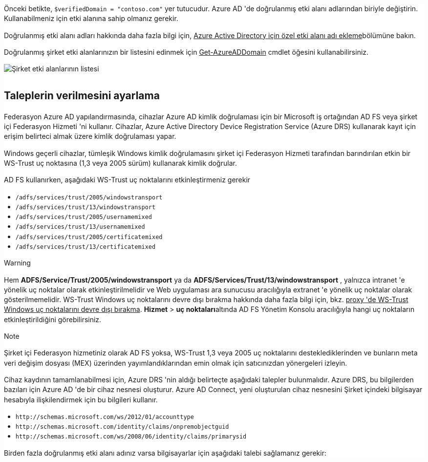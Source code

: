 Önceki betikte, `$verifiedDomain = "contoso.com"` yer tutucudur. Azure AD 'de doğrulanmış etki alanı adlarından biriyle değiştirin. Kullanabilmeniz için etki alanına sahip olmanız gerekir.

Doğrulanmış etki alanı adları hakkında daha fazla bilgi için, [Azure Active Directory için özel etki alanı adı ekleme](../active-directory-domains-add-azure-portal.md)bölümüne bakın.

Doğrulanmış şirket etki alanlarınızın bir listesini edinmek için [Get-AzureADDomain](/powershell/module/Azuread/Get-AzureADDomain?view=azureadps-2.0) cmdlet öğesini kullanabilirsiniz.

![Şirket etki alanlarının listesi](./media/hybrid-azuread-join-manual/01.png)

## <a name="set-up-issuance-of-claims"></a>Taleplerin verilmesini ayarlama

Federasyon Azure AD yapılandırmasında, cihazlar Azure AD kimlik doğrulaması için bir Microsoft iş ortağından AD FS veya şirket içi Federasyon Hizmeti 'ni kullanır. Cihazlar, Azure Active Directory Device Registration Service (Azure DRS) kullanarak kayıt için erişim belirteci almak üzere kimlik doğrulaması yapar.

Windows geçerli cihazlar, tümleşik Windows kimlik doğrulamasını şirket içi Federasyon Hizmeti tarafından barındırılan etkin bir WS-Trust uç noktasına (1,3 veya 2005 sürüm) kullanarak kimlik doğrular.

AD FS kullanırken, aşağıdaki WS-Trust uç noktalarını etkinleştirmeniz gerekir
- `/adfs/services/trust/2005/windowstransport`
- `/adfs/services/trust/13/windowstransport`
- `/adfs/services/trust/2005/usernamemixed`
- `/adfs/services/trust/13/usernamemixed`
- `/adfs/services/trust/2005/certificatemixed`
- `/adfs/services/trust/13/certificatemixed`

> [!WARNING]
> Hem **ADFS/Service/Trust/2005/windowstransport** ya da **ADFS/Services/Trust/13/windowstransport** , yalnızca intranet 'e yönelik uç noktalar olarak etkinleştirilmelidir ve Web uygulaması ara sunucusu aracılığıyla extranet 'e yönelik uç noktalar olarak gösterilmemelidir. WS-Trust Windows uç noktalarını devre dışı bırakma hakkında daha fazla bilgi için, bkz. [proxy 'de WS-Trust Windows uç noktalarını devre dışı bırakma](https://docs.microsoft.com/windows-server/identity/ad-fs/deployment/best-practices-securing-ad-fs#disable-ws-trust-windows-endpoints-on-the-proxy-ie-from-extranet). **Hizmet** > **uç noktaları**altında AD FS Yönetim Konsolu aracılığıyla hangi uç noktaların etkinleştirildiğini görebilirsiniz.

> [!NOTE]
>Şirket içi Federasyon hizmetiniz olarak AD FS yoksa, WS-Trust 1,3 veya 2005 uç noktalarını desteklediklerinden ve bunların meta veri değişim dosyası (MEX) üzerinden yayımlandıklarından emin olmak için satıcınızdan yönergeleri izleyin.

Cihaz kaydının tamamlanabilmesi için, Azure DRS 'nin aldığı belirteçte aşağıdaki talepler bulunmalıdır. Azure DRS, bu bilgilerden bazıları için Azure AD 'de bir cihaz nesnesi oluşturur. Azure AD Connect, yeni oluşturulan cihaz nesnesini Şirket içindeki bilgisayar hesabıyla ilişkilendirmek için bu bilgileri kullanır.

* `http://schemas.microsoft.com/ws/2012/01/accounttype`
* `http://schemas.microsoft.com/identity/claims/onpremobjectguid`
* `http://schemas.microsoft.com/ws/2008/06/identity/claims/primarysid`

Birden fazla doğrulanmış etki alanı adınız varsa bilgisayarlar için aşağıdaki talebi sağlamanız gerekir:


[1]: ./media/hybrid-azuread-join-manual/12.png